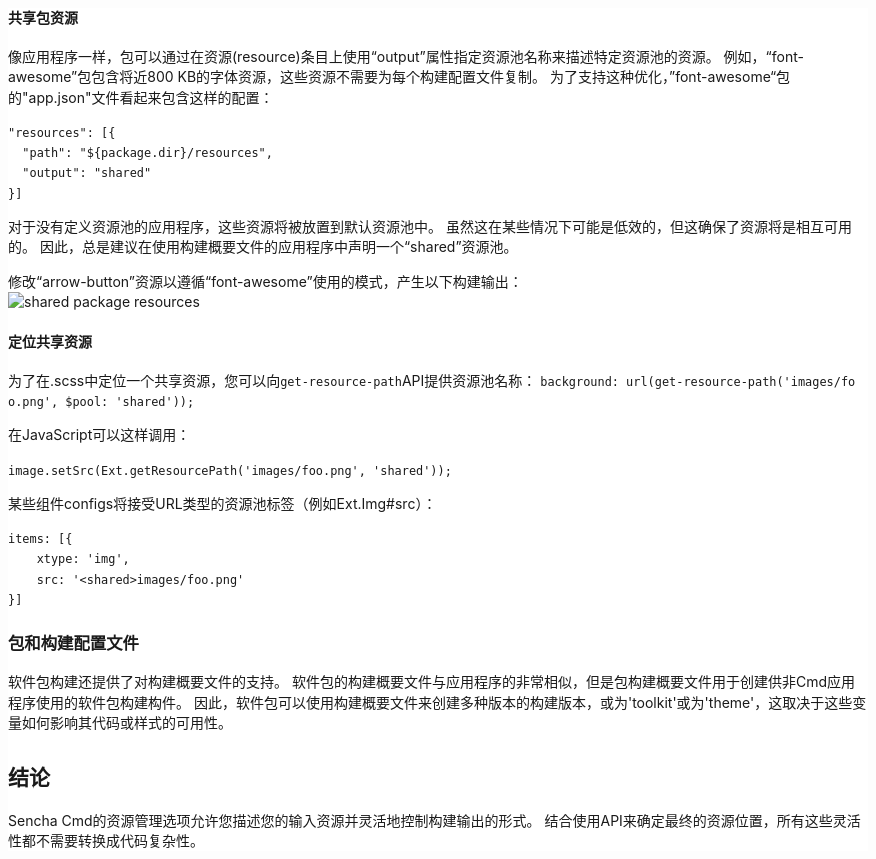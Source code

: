 #### 共享包资源
像应用程序一样，包可以通过在资源(resource)条目上使用“output”属性指定资源池名称来描述特定资源池的资源。
例如，“font-awesome”包包含将近800 KB的字体资源，这些资源不需要为每个构建配置文件复制。
为了支持这种优化，”font-awesome“包的"app.json"文件看起来包含这样的配置：

    "resources": [{
      "path": "${package.dir}/resources",
      "output": "shared"
    }]
    
对于没有定义资源池的应用程序，这些资源将被放置到默认资源池中。
虽然这在某些情况下可能是低效的，但这确保了资源将是相互可用的。
因此，总是建议在使用构建概要文件的应用程序中声明一个“shared”资源池。

修改“arrow-button”资源以遵循“font-awesome”使用的模式，产生以下构建输出：    
![shared package resources](http://docs.sencha.com/cmd/6.5.1/guides/images/shared_package_resources.png) 
#### 定位共享资源
为了在.scss中定位一个共享资源，您可以向`get-resource-path`API提供资源池名称：
`background: url(get-resource-path('images/foo.png', $pool: 'shared'));`

在JavaScript可以这样调用：

`image.setSrc(Ext.getResourcePath('images/foo.png', 'shared'));`

某些组件configs将接受URL类型的资源池标签（例如Ext.Img#src）：

    items: [{
        xtype: 'img',
        src: '<shared>images/foo.png'
    }]
### 包和构建配置文件
软件包构建还提供了对构建概要文件的支持。
软件包的构建概要文件与应用程序的非常相似，但是包构建概要文件用于创建供非Cmd应用程序使用的软件包构建构件。
因此，软件包可以使用构建概要文件来创建多种版本的构建版本，或为'toolkit'或为'theme'，这取决于这些变量如何影响其代码或样式的可用性。
    
## 结论
Sencha Cmd的资源管理选项允许您描述您的输入资源并灵活地控制构建输出的形式。
结合使用API来确定最终的资源位置，所有这些灵活性都不需要转换成代码复杂性。
    